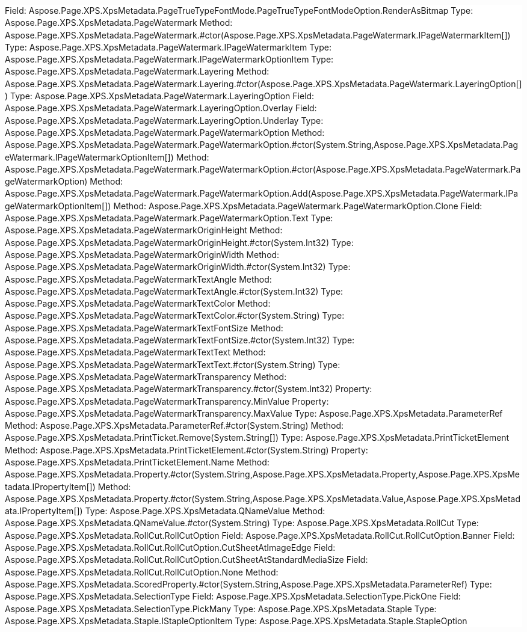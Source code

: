 Field: Aspose.Page.XPS.XpsMetadata.PageTrueTypeFontMode.PageTrueTypeFontModeOption.RenderAsBitmap
Type: Aspose.Page.XPS.XpsMetadata.PageWatermark
Method: Aspose.Page.XPS.XpsMetadata.PageWatermark.#ctor(Aspose.Page.XPS.XpsMetadata.PageWatermark.IPageWatermarkItem[])
Type: Aspose.Page.XPS.XpsMetadata.PageWatermark.IPageWatermarkItem
Type: Aspose.Page.XPS.XpsMetadata.PageWatermark.IPageWatermarkOptionItem
Type: Aspose.Page.XPS.XpsMetadata.PageWatermark.Layering
Method: Aspose.Page.XPS.XpsMetadata.PageWatermark.Layering.#ctor(Aspose.Page.XPS.XpsMetadata.PageWatermark.LayeringOption[])
Type: Aspose.Page.XPS.XpsMetadata.PageWatermark.LayeringOption
Field: Aspose.Page.XPS.XpsMetadata.PageWatermark.LayeringOption.Overlay
Field: Aspose.Page.XPS.XpsMetadata.PageWatermark.LayeringOption.Underlay
Type: Aspose.Page.XPS.XpsMetadata.PageWatermark.PageWatermarkOption
Method: Aspose.Page.XPS.XpsMetadata.PageWatermark.PageWatermarkOption.#ctor(System.String,Aspose.Page.XPS.XpsMetadata.PageWatermark.IPageWatermarkOptionItem[])
Method: Aspose.Page.XPS.XpsMetadata.PageWatermark.PageWatermarkOption.#ctor(Aspose.Page.XPS.XpsMetadata.PageWatermark.PageWatermarkOption)
Method: Aspose.Page.XPS.XpsMetadata.PageWatermark.PageWatermarkOption.Add(Aspose.Page.XPS.XpsMetadata.PageWatermark.IPageWatermarkOptionItem[])
Method: Aspose.Page.XPS.XpsMetadata.PageWatermark.PageWatermarkOption.Clone
Field: Aspose.Page.XPS.XpsMetadata.PageWatermark.PageWatermarkOption.Text
Type: Aspose.Page.XPS.XpsMetadata.PageWatermarkOriginHeight
Method: Aspose.Page.XPS.XpsMetadata.PageWatermarkOriginHeight.#ctor(System.Int32)
Type: Aspose.Page.XPS.XpsMetadata.PageWatermarkOriginWidth
Method: Aspose.Page.XPS.XpsMetadata.PageWatermarkOriginWidth.#ctor(System.Int32)
Type: Aspose.Page.XPS.XpsMetadata.PageWatermarkTextAngle
Method: Aspose.Page.XPS.XpsMetadata.PageWatermarkTextAngle.#ctor(System.Int32)
Type: Aspose.Page.XPS.XpsMetadata.PageWatermarkTextColor
Method: Aspose.Page.XPS.XpsMetadata.PageWatermarkTextColor.#ctor(System.String)
Type: Aspose.Page.XPS.XpsMetadata.PageWatermarkTextFontSize
Method: Aspose.Page.XPS.XpsMetadata.PageWatermarkTextFontSize.#ctor(System.Int32)
Type: Aspose.Page.XPS.XpsMetadata.PageWatermarkTextText
Method: Aspose.Page.XPS.XpsMetadata.PageWatermarkTextText.#ctor(System.String)
Type: Aspose.Page.XPS.XpsMetadata.PageWatermarkTransparency
Method: Aspose.Page.XPS.XpsMetadata.PageWatermarkTransparency.#ctor(System.Int32)
Property: Aspose.Page.XPS.XpsMetadata.PageWatermarkTransparency.MinValue
Property: Aspose.Page.XPS.XpsMetadata.PageWatermarkTransparency.MaxValue
Type: Aspose.Page.XPS.XpsMetadata.ParameterRef
Method: Aspose.Page.XPS.XpsMetadata.ParameterRef.#ctor(System.String)
Method: Aspose.Page.XPS.XpsMetadata.PrintTicket.Remove(System.String[])
Type: Aspose.Page.XPS.XpsMetadata.PrintTicketElement
Method: Aspose.Page.XPS.XpsMetadata.PrintTicketElement.#ctor(System.String)
Property: Aspose.Page.XPS.XpsMetadata.PrintTicketElement.Name
Method: Aspose.Page.XPS.XpsMetadata.Property.#ctor(System.String,Aspose.Page.XPS.XpsMetadata.Property,Aspose.Page.XPS.XpsMetadata.IPropertyItem[])
Method: Aspose.Page.XPS.XpsMetadata.Property.#ctor(System.String,Aspose.Page.XPS.XpsMetadata.Value,Aspose.Page.XPS.XpsMetadata.IPropertyItem[])
Type: Aspose.Page.XPS.XpsMetadata.QNameValue
Method: Aspose.Page.XPS.XpsMetadata.QNameValue.#ctor(System.String)
Type: Aspose.Page.XPS.XpsMetadata.RollCut
Type: Aspose.Page.XPS.XpsMetadata.RollCut.RollCutOption
Field: Aspose.Page.XPS.XpsMetadata.RollCut.RollCutOption.Banner
Field: Aspose.Page.XPS.XpsMetadata.RollCut.RollCutOption.CutSheetAtImageEdge
Field: Aspose.Page.XPS.XpsMetadata.RollCut.RollCutOption.CutSheetAtStandardMediaSize
Field: Aspose.Page.XPS.XpsMetadata.RollCut.RollCutOption.None
Method: Aspose.Page.XPS.XpsMetadata.ScoredProperty.#ctor(System.String,Aspose.Page.XPS.XpsMetadata.ParameterRef)
Type: Aspose.Page.XPS.XpsMetadata.SelectionType
Field: Aspose.Page.XPS.XpsMetadata.SelectionType.PickOne
Field: Aspose.Page.XPS.XpsMetadata.SelectionType.PickMany
Type: Aspose.Page.XPS.XpsMetadata.Staple
Type: Aspose.Page.XPS.XpsMetadata.Staple.IStapleOptionItem
Type: Aspose.Page.XPS.XpsMetadata.Staple.StapleOption